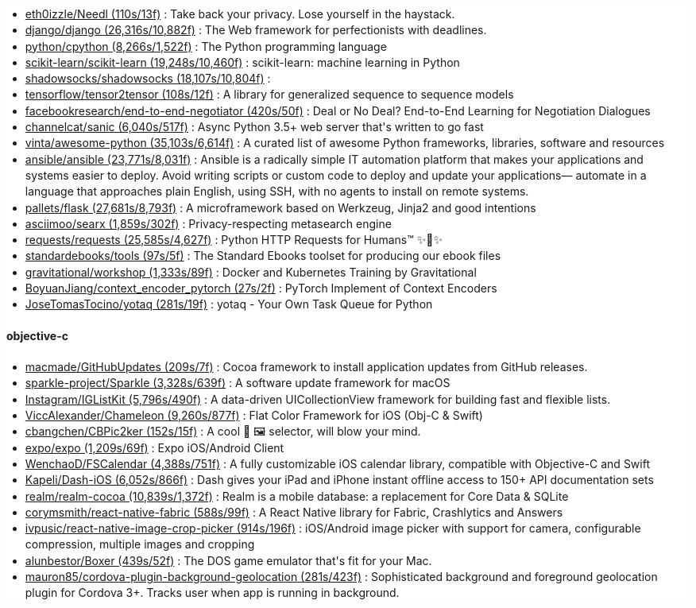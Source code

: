 * [eth0izzle/Needl (110s/13f)](https://github.com/eth0izzle/Needl) : Take back your privacy. Lose yourself in the haystack.
* [django/django (26,316s/10,882f)](https://github.com/django/django) : The Web framework for perfectionists with deadlines.
* [python/cpython (8,266s/1,522f)](https://github.com/python/cpython) : The Python programming language
* [scikit-learn/scikit-learn (19,248s/10,460f)](https://github.com/scikit-learn/scikit-learn) : scikit-learn: machine learning in Python
* [shadowsocks/shadowsocks (18,107s/10,804f)](https://github.com/shadowsocks/shadowsocks) : 
* [tensorflow/tensor2tensor (108s/12f)](https://github.com/tensorflow/tensor2tensor) : A library for generalized sequence to sequence models
* [facebookresearch/end-to-end-negotiator (420s/50f)](https://github.com/facebookresearch/end-to-end-negotiator) : Deal or No Deal? End-to-End Learning for Negotiation Dialogues
* [channelcat/sanic (6,040s/517f)](https://github.com/channelcat/sanic) : Async Python 3.5+ web server that's written to go fast
* [vinta/awesome-python (35,103s/6,614f)](https://github.com/vinta/awesome-python) : A curated list of awesome Python frameworks, libraries, software and resources
* [ansible/ansible (23,771s/8,031f)](https://github.com/ansible/ansible) : Ansible is a radically simple IT automation platform that makes your applications and systems easier to deploy. Avoid writing scripts or custom code to deploy and update your applications— automate in a language that approaches plain English, using SSH, with no agents to install on remote systems.
* [pallets/flask (27,681s/8,793f)](https://github.com/pallets/flask) : A microframework based on Werkzeug, Jinja2 and good intentions
* [asciimoo/searx (1,859s/302f)](https://github.com/asciimoo/searx) : Privacy-respecting metasearch engine
* [requests/requests (25,585s/4,627f)](https://github.com/requests/requests) : Python HTTP Requests for Humans™ ✨🍰✨
* [standardebooks/tools (97s/5f)](https://github.com/standardebooks/tools) : The Standard Ebooks toolset for producing our ebook files
* [gravitational/workshop (1,333s/89f)](https://github.com/gravitational/workshop) : Docker and Kubernetes Training by Gravitational
* [BoyuanJiang/context_encoder_pytorch (27s/2f)](https://github.com/BoyuanJiang/context_encoder_pytorch) : PyTorch Implement of Context Encoders
* [JoseTomasTocino/yotaq (281s/19f)](https://github.com/JoseTomasTocino/yotaq) : yotaq - Your Own Task Queue for Python

#### objective-c
* [macmade/GitHubUpdates (209s/7f)](https://github.com/macmade/GitHubUpdates) : Cocoa framework to install application updates from GitHub releases.
* [sparkle-project/Sparkle (3,328s/639f)](https://github.com/sparkle-project/Sparkle) : A software update framework for macOS
* [Instagram/IGListKit (5,796s/490f)](https://github.com/Instagram/IGListKit) : A data-driven UICollectionView framework for building fast and flexible lists.
* [ViccAlexander/Chameleon (9,260s/877f)](https://github.com/ViccAlexander/Chameleon) : Flat Color Framework for iOS (Obj-C & Swift)
* [cbangchen/CBPic2ker (152s/15f)](https://github.com/cbangchen/CBPic2ker) : A cool 📵 🖼 selector, will blow your mind.
* [expo/expo (1,209s/69f)](https://github.com/expo/expo) : Expo iOS/Android Client
* [WenchaoD/FSCalendar (4,388s/751f)](https://github.com/WenchaoD/FSCalendar) : A fully customizable iOS calendar library, compatible with Objective-C and Swift
* [Kapeli/Dash-iOS (6,052s/866f)](https://github.com/Kapeli/Dash-iOS) : Dash gives your iPad and iPhone instant offline access to 150+ API documentation sets
* [realm/realm-cocoa (10,839s/1,372f)](https://github.com/realm/realm-cocoa) : Realm is a mobile database: a replacement for Core Data & SQLite
* [corymsmith/react-native-fabric (588s/99f)](https://github.com/corymsmith/react-native-fabric) : A React Native library for Fabric, Crashlytics and Answers
* [ivpusic/react-native-image-crop-picker (914s/196f)](https://github.com/ivpusic/react-native-image-crop-picker) : iOS/Android image picker with support for camera, configurable compression, multiple images and cropping
* [alunbestor/Boxer (439s/52f)](https://github.com/alunbestor/Boxer) : The DOS game emulator that's fit for your Mac.
* [mauron85/cordova-plugin-background-geolocation (281s/423f)](https://github.com/mauron85/cordova-plugin-background-geolocation) : Sophisticated background and foreground geolocation plugin for Cordova 3+. Tracks user when app is running in background.